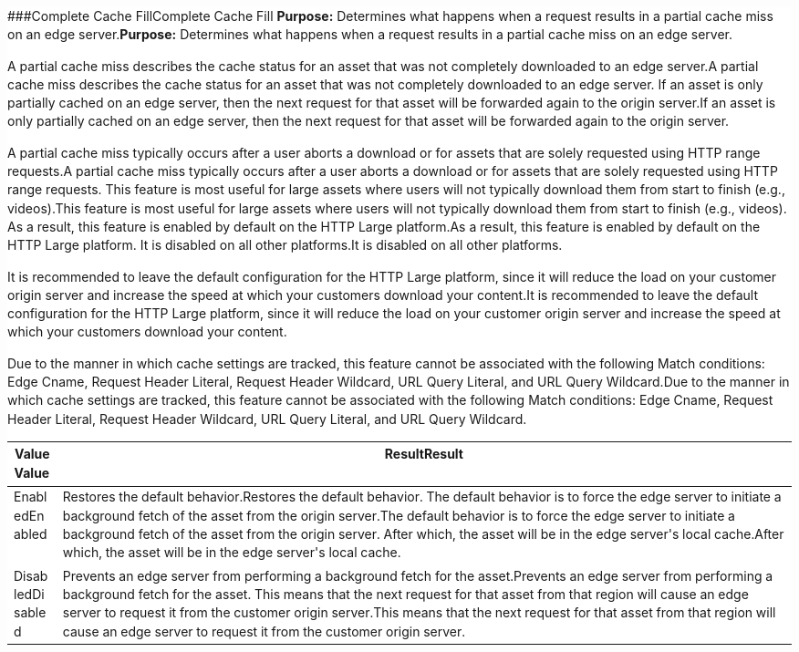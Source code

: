 ###<a name="complete-cache-fill"></a><span data-ttu-id="fa689-388">Complete Cache Fill</span><span class="sxs-lookup"><span data-stu-id="fa689-388">Complete Cache Fill</span></span>
<span data-ttu-id="fa689-389">**Purpose:** Determines what happens when a request results in a partial cache miss on an edge server.</span><span class="sxs-lookup"><span data-stu-id="fa689-389">**Purpose:** Determines what happens when a request results in a partial cache miss on an edge server.</span></span>

<span data-ttu-id="fa689-390">A partial cache miss describes the cache status for an asset that was not completely downloaded to an edge server.</span><span class="sxs-lookup"><span data-stu-id="fa689-390">A partial cache miss describes the cache status for an asset that was not completely downloaded to an edge server.</span></span> <span data-ttu-id="fa689-391">If an asset is only partially cached on an edge server, then the next request for that asset will be forwarded again to the origin server.</span><span class="sxs-lookup"><span data-stu-id="fa689-391">If an asset is only partially cached on an edge server, then the next request for that asset will be forwarded again to the origin server.</span></span>

<span data-ttu-id="fa689-392">A partial cache miss typically occurs after a user aborts a download or for assets that are solely requested using HTTP range requests.</span><span class="sxs-lookup"><span data-stu-id="fa689-392">A partial cache miss typically occurs after a user aborts a download or for assets that are solely requested using HTTP range requests.</span></span> <span data-ttu-id="fa689-393">This feature is most useful for large assets where users will not typically download them from start to finish (e.g., videos).</span><span class="sxs-lookup"><span data-stu-id="fa689-393">This feature is most useful for large assets where users will not typically download them from start to finish (e.g., videos).</span></span> <span data-ttu-id="fa689-394">As a result, this feature is enabled by default on the HTTP Large platform.</span><span class="sxs-lookup"><span data-stu-id="fa689-394">As a result, this feature is enabled by default on the HTTP Large platform.</span></span> <span data-ttu-id="fa689-395">It is disabled on all other platforms.</span><span class="sxs-lookup"><span data-stu-id="fa689-395">It is disabled on all other platforms.</span></span>

<span data-ttu-id="fa689-396">It is recommended to leave the default configuration for the HTTP Large platform, since it will reduce the load on your customer origin server and increase the speed at which your customers download your content.</span><span class="sxs-lookup"><span data-stu-id="fa689-396">It is recommended to leave the default configuration for the HTTP Large platform, since it will reduce the load on your customer origin server and increase the speed at which your customers download your content.</span></span>

<span data-ttu-id="fa689-397">Due to the manner in which cache settings are tracked, this feature cannot be associated with the following Match conditions: Edge Cname, Request Header Literal, Request Header Wildcard, URL Query Literal, and URL Query Wildcard.</span><span class="sxs-lookup"><span data-stu-id="fa689-397">Due to the manner in which cache settings are tracked, this feature cannot be associated with the following Match conditions: Edge Cname, Request Header Literal, Request Header Wildcard, URL Query Literal, and URL Query Wildcard.</span></span>

<span data-ttu-id="fa689-398">Value</span><span class="sxs-lookup"><span data-stu-id="fa689-398">Value</span></span>|<span data-ttu-id="fa689-399">Result</span><span class="sxs-lookup"><span data-stu-id="fa689-399">Result</span></span>
--|--
<span data-ttu-id="fa689-400">Enabled</span><span class="sxs-lookup"><span data-stu-id="fa689-400">Enabled</span></span>|<span data-ttu-id="fa689-401">Restores the default behavior.</span><span class="sxs-lookup"><span data-stu-id="fa689-401">Restores the default behavior.</span></span> <span data-ttu-id="fa689-402">The default behavior is to force the edge server to initiate a background fetch of the asset from the origin server.</span><span class="sxs-lookup"><span data-stu-id="fa689-402">The default behavior is to force the edge server to initiate a background fetch of the asset from the origin server.</span></span> <span data-ttu-id="fa689-403">After which, the asset will be in the edge server's local cache.</span><span class="sxs-lookup"><span data-stu-id="fa689-403">After which, the asset will be in the edge server's local cache.</span></span>
<span data-ttu-id="fa689-404">Disabled</span><span class="sxs-lookup"><span data-stu-id="fa689-404">Disabled</span></span>|<span data-ttu-id="fa689-405">Prevents an edge server from performing a background fetch for the asset.</span><span class="sxs-lookup"><span data-stu-id="fa689-405">Prevents an edge server from performing a background fetch for the asset.</span></span> <span data-ttu-id="fa689-406">This means that the next request for that asset from that region will cause an edge server to request it from the customer origin server.</span><span class="sxs-lookup"><span data-stu-id="fa689-406">This means that the next request for that asset from that region will cause an edge server to request it from the customer origin server.</span></span>
